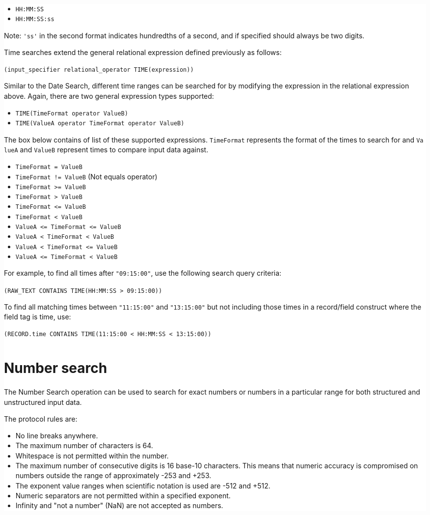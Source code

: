 - `HH:MM:SS`
- `HH:MM:SS:ss`

Note: `'ss'` in the second format indicates hundredths of a second,
and if specified should always be two digits.

Time searches extend the general relational expression defined previously as follows:

```
(input_specifier relational_operator TIME(expression))
```

Similar to the Date Search, different time ranges can be searched for by modifying
the expression in the relational expression above. Again, there are two general
expression types supported:

- `TIME(TimeFormat operator ValueB)`
- `TIME(ValueA operator TimeFormat operator ValueB)`

The box below contains of list of these supported expressions. `TimeFormat` represents
the format of the times to search for and `ValueA` and `ValueB` represent times
to compare input data against.

- `TimeFormat = ValueB`
- `TimeFormat != ValueB` (Not equals operator)
- `TimeFormat >= ValueB`
- `TimeFormat > ValueB`
- `TimeFormat <= ValueB`
- `TimeFormat < ValueB`
- `ValueA <= TimeFormat <= ValueB`
- `ValueA < TimeFormat < ValueB`
- `ValueA < TimeFormat <= ValueB`
- `ValueA <= TimeFormat < ValueB`

For example, to find all times after `"09:15:00"`, use the following search query criteria:

```
(RAW_TEXT CONTAINS TIME(HH:MM:SS > 09:15:00))
```

To find all matching times between `"11:15:00"` and `"13:15:00"` but not including
those times in a record/field construct where the field tag is time, use:

```
(RECORD.time CONTAINS TIME(11:15:00 < HH:MM:SS < 13:15:00))
```


# Number search

The Number Search operation can be used to search for exact numbers or numbers
in a particular range for both structured and unstructured input data.

The protocol rules are:
- No line breaks anywhere.
- The maximum number of characters is 64.
- Whitespace is not permitted within the number.
- The maximum number of consecutive digits is 16 base-10 characters.
   This means that numeric accuracy is compromised on numbers outside
   the range of approximately -253 and +253.
- The exponent value ranges when scientific notation is used are -512 and +512.
- Numeric separators are not permitted within a specified exponent.
- Infinity and "not a number" (NaN) are not accepted as numbers.
